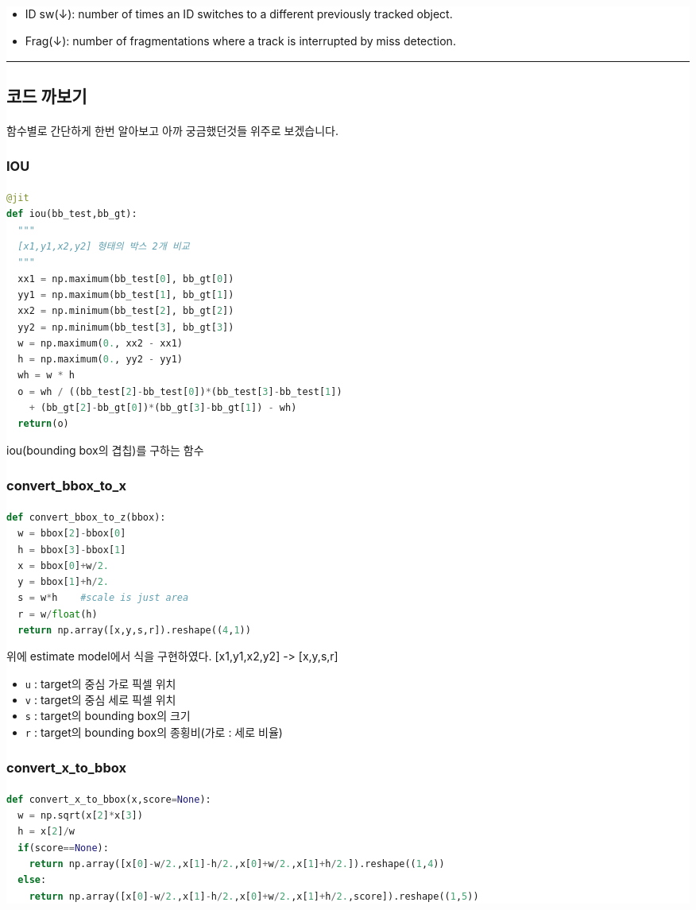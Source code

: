 - ID sw(↓): number of times an ID switches to a different previously tracked object.

- Frag(↓): number of fragmentations where a track is interrupted by miss detection.

---

## 코드 까보기
함수별로 간단하게 한번 알아보고 아까 궁금했던것들 위주로 보겠습니다.

### IOU

```python
@jit
def iou(bb_test,bb_gt):
  """
  [x1,y1,x2,y2] 형태의 박스 2개 비교
  """
  xx1 = np.maximum(bb_test[0], bb_gt[0])
  yy1 = np.maximum(bb_test[1], bb_gt[1])
  xx2 = np.minimum(bb_test[2], bb_gt[2])
  yy2 = np.minimum(bb_test[3], bb_gt[3])
  w = np.maximum(0., xx2 - xx1)
  h = np.maximum(0., yy2 - yy1)
  wh = w * h
  o = wh / ((bb_test[2]-bb_test[0])*(bb_test[3]-bb_test[1])
    + (bb_gt[2]-bb_gt[0])*(bb_gt[3]-bb_gt[1]) - wh)
  return(o)
```

iou(bounding box의 겹칩)를 구하는 함수

### convert_bbox_to_x

```python
def convert_bbox_to_z(bbox):
  w = bbox[2]-bbox[0]
  h = bbox[3]-bbox[1]
  x = bbox[0]+w/2.
  y = bbox[1]+h/2.
  s = w*h    #scale is just area
  r = w/float(h)
  return np.array([x,y,s,r]).reshape((4,1))
```

위에 estimate model에서 식을 구현하였다. [x1,y1,x2,y2] -> [x,y,s,r]

- `u` : target의 중심 가로 픽셀 위치
- `v` : target의 중심 세로 픽셀 위치
- `s` : target의 bounding box의 크기
- `r` : target의 bounding box의 종횡비(가로 : 세로 비율)

### convert_x_to_bbox

```python
def convert_x_to_bbox(x,score=None):
  w = np.sqrt(x[2]*x[3])
  h = x[2]/w
  if(score==None):
    return np.array([x[0]-w/2.,x[1]-h/2.,x[0]+w/2.,x[1]+h/2.]).reshape((1,4))
  else:
    return np.array([x[0]-w/2.,x[1]-h/2.,x[0]+w/2.,x[1]+h/2.,score]).reshape((1,5))
```
